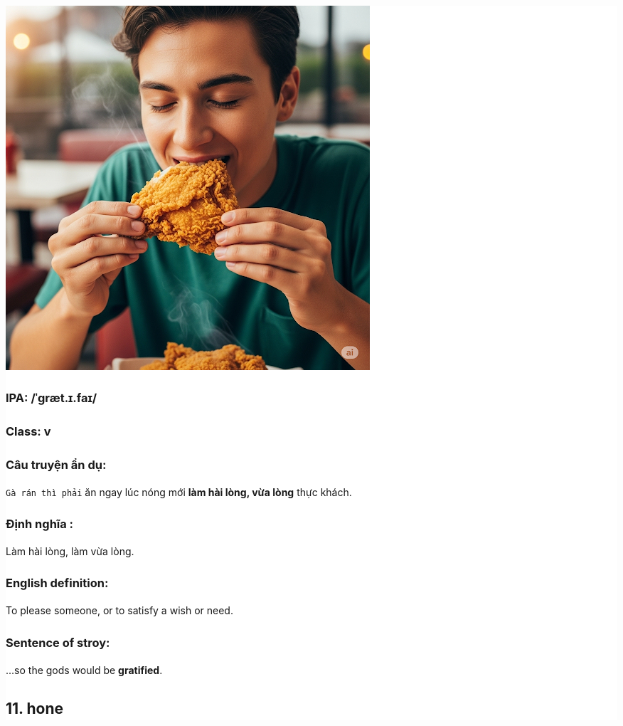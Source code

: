 ![gratify](eew-6-7/10.png)

### IPA: /ˈɡræt.ɪ.faɪ/
### Class: v
### Câu truyện ẩn dụ:
`Gà rán thì phải` ăn ngay lúc nóng mới **làm hài lòng, vừa lòng** thực khách.

### Định nghĩa : 
Làm hài lòng, làm vừa lòng.

### English definition: 
To please someone, or to satisfy a wish or need.

### Sentence of stroy:
...so the gods would be **gratified**.

## 11. hone